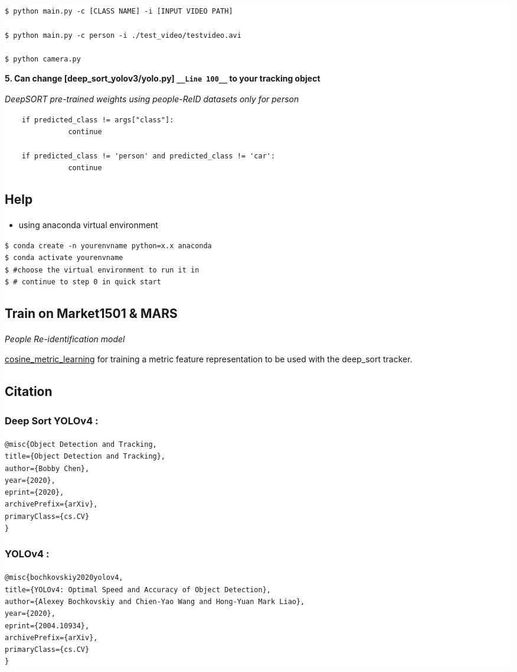 ```
$ python main.py -c [CLASS NAME] -i [INPUT VIDEO PATH]

$ python main.py -c person -i ./test_video/testvideo.avi

$ python camera.py
```

__5. Can change [deep_sort_yolov3/yolo.py] `__Line 100__` to your tracking object__

*DeepSORT pre-trained weights using people-ReID datasets only for person*
```
    if predicted_class != args["class"]:
               continue
    
    if predicted_class != 'person' and predicted_class != 'car':
               continue
```
## Help

* using anaconda virtual environment
```
$ conda create -n yourenvname python=x.x anaconda
$ conda activate yourenvname
$ #choose the virtual environment to run it in
$ # continue to step 0 in quick start
```
## Train on Market1501 & MARS
*People Re-identification model*

[cosine_metric_learning](https://github.com/nwojke/cosine_metric_learning) for training a metric feature representation to be used with the deep_sort tracker.

## Citation

### Deep Sort YOLOv4 :

    @misc{Object Detection and Tracking,
    title={Object Detection and Tracking},
    author={Bobby Chen},
    year={2020},
    eprint={2020},
    archivePrefix={arXiv},
    primaryClass={cs.CV}
    }

### YOLOv4 :

    @misc{bochkovskiy2020yolov4,
    title={YOLOv4: Optimal Speed and Accuracy of Object Detection},
    author={Alexey Bochkovskiy and Chien-Yao Wang and Hong-Yuan Mark Liao},
    year={2020},
    eprint={2004.10934},
    archivePrefix={arXiv},
    primaryClass={cs.CV}
    }

